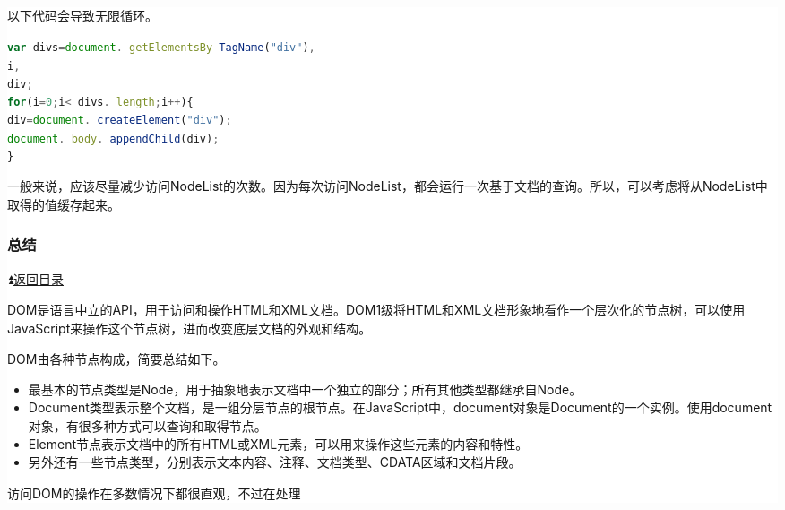 以下代码会导致无限循环。
```javascript
var divs=document. getElementsBy TagName("div"), 
i, 
div;
for(i=0;i< divs. length;i++){
div=document. createElement("div");
document. body. appendChild(div);
}
```
一般来说，应该尽量减少访问NodeList的次数。因为每次访问NodeList，都会运行一次基于文档的查询。所以，可以考虑将从NodeList中取得的值缓存起来。


<p id="03"></p>

### 总结
:arrow_double_up:<a href="#title">返回目录</a>

DOM是语言中立的API，用于访问和操作HTML和XML文档。DOM1级将HTML和XML文档形象地看作一个层次化的节点树，可以使用JavaScript来操作这个节点树，进而改变底层文档的外观和结构。

DOM由各种节点构成，简要总结如下。
* 最基本的节点类型是Node，用于抽象地表示文档中一个独立的部分；所有其他类型都继承自Node。
* Document类型表示整个文档，是一组分层节点的根节点。在JavaScript中，document对象是Document的一个实例。使用document对象，有很多种方式可以查询和取得节点。
* Element节点表示文档中的所有HTML或XML元素，可以用来操作这些元素的内容和特性。
* 另外还有一些节点类型，分别表示文本内容、注释、文档类型、CDATA区域和文档片段。

访问DOM的操作在多数情况下都很直观，不过在处理<script>和<style>元素时还是存在一些复杂性。由于这两个元素分别包含脚本和样式信息，因此浏览器通常会将它们与其他元素区别对待。这些区别导致了在针对这些元素使用innerHTML时，以及在创建新元素时的一些问题。

理解DOM的关键，就是理解DOM对性能的影响。DOM操作往往是JavaScript程序中开销最大的部分，而因访问NodeList导致的问题为最多。NodeList对象都是“动态的”，这就意味着每次访问NodeList对象，都会运行一次查询。有鉴于此，最好的办法就是尽量减少DOM操作。
